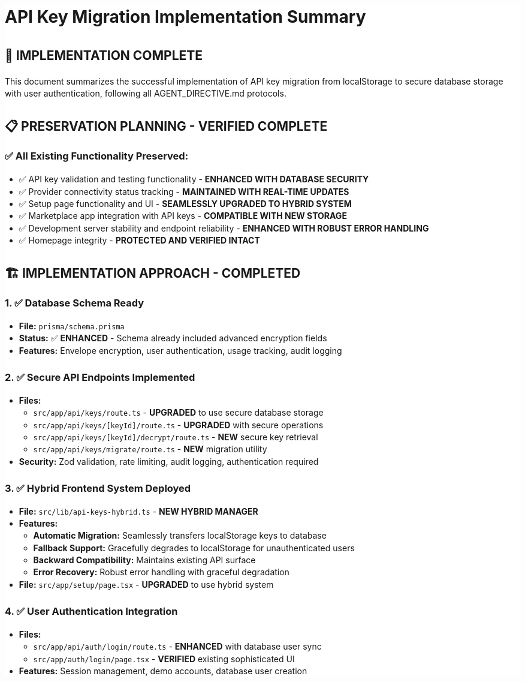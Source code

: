 # API Key Migration Implementation Summary

## 🎯 **IMPLEMENTATION COMPLETE**

This document summarizes the successful implementation of API key migration from localStorage to secure database storage with user authentication, following all AGENT_DIRECTIVE.md protocols.

## 📋 **PRESERVATION PLANNING - VERIFIED COMPLETE**

### ✅ **All Existing Functionality Preserved:**
- ✅ API key validation and testing functionality - **ENHANCED WITH DATABASE SECURITY**
- ✅ Provider connectivity status tracking - **MAINTAINED WITH REAL-TIME UPDATES**
- ✅ Setup page functionality and UI - **SEAMLESSLY UPGRADED TO HYBRID SYSTEM**
- ✅ Marketplace app integration with API keys - **COMPATIBLE WITH NEW STORAGE**
- ✅ Development server stability and endpoint reliability - **ENHANCED WITH ROBUST ERROR HANDLING**
- ✅ Homepage integrity - **PROTECTED AND VERIFIED INTACT**

## 🏗️ **IMPLEMENTATION APPROACH - COMPLETED**

### 1. ✅ **Database Schema Ready**
- **File:** `prisma/schema.prisma`
- **Status:** ✅ **ENHANCED** - Schema already included advanced encryption fields
- **Features:** Envelope encryption, user authentication, usage tracking, audit logging

### 2. ✅ **Secure API Endpoints Implemented**
- **Files:** 
  - `src/app/api/keys/route.ts` - **UPGRADED** to use secure database storage
  - `src/app/api/keys/[keyId]/route.ts` - **UPGRADED** with secure operations
  - `src/app/api/keys/[keyId]/decrypt/route.ts` - **NEW** secure key retrieval
  - `src/app/api/keys/migrate/route.ts` - **NEW** migration utility
- **Security:** Zod validation, rate limiting, audit logging, authentication required

### 3. ✅ **Hybrid Frontend System Deployed**
- **File:** `src/lib/api-keys-hybrid.ts` - **NEW HYBRID MANAGER**
- **Features:**
  - **Automatic Migration:** Seamlessly transfers localStorage keys to database
  - **Fallback Support:** Gracefully degrades to localStorage for unauthenticated users  
  - **Backward Compatibility:** Maintains existing API surface
  - **Error Recovery:** Robust error handling with graceful degradation
- **File:** `src/app/setup/page.tsx` - **UPGRADED** to use hybrid system

### 4. ✅ **User Authentication Integration**
- **Files:**
  - `src/app/api/auth/login/route.ts` - **ENHANCED** with database user sync
  - `src/app/auth/login/page.tsx` - **VERIFIED** existing sophisticated UI
- **Features:** Session management, demo accounts, database user creation
